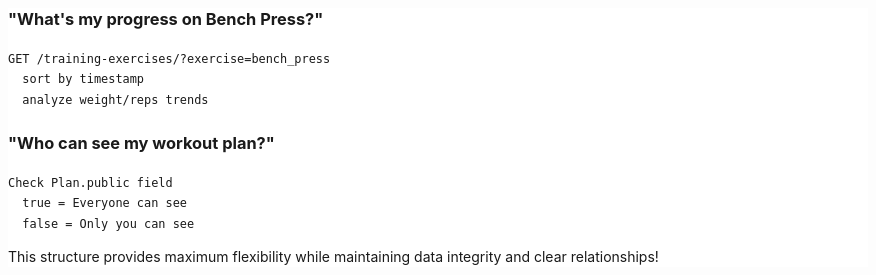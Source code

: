### "What's my progress on Bench Press?"
```
GET /training-exercises/?exercise=bench_press
  sort by timestamp
  analyze weight/reps trends
```

### "Who can see my workout plan?"
```
Check Plan.public field
  true = Everyone can see
  false = Only you can see
```

This structure provides maximum flexibility while maintaining data integrity and clear relationships!
